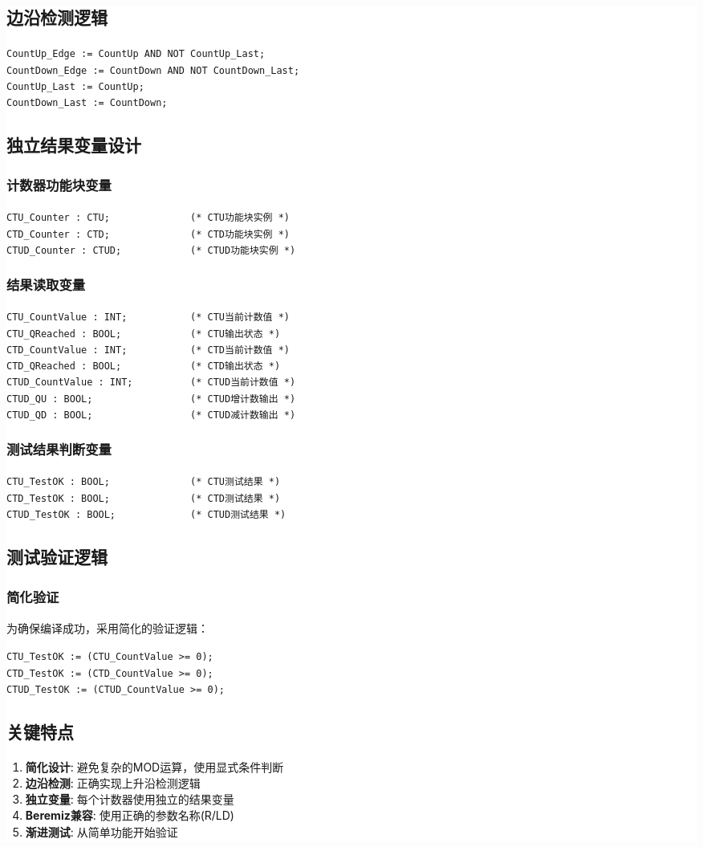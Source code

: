 ## 边沿检测逻辑
```
CountUp_Edge := CountUp AND NOT CountUp_Last;
CountDown_Edge := CountDown AND NOT CountDown_Last;
CountUp_Last := CountUp;
CountDown_Last := CountDown;
```

## 独立结果变量设计

### 计数器功能块变量
```
CTU_Counter : CTU;              (* CTU功能块实例 *)
CTD_Counter : CTD;              (* CTD功能块实例 *)
CTUD_Counter : CTUD;            (* CTUD功能块实例 *)
```

### 结果读取变量
```
CTU_CountValue : INT;           (* CTU当前计数值 *)
CTU_QReached : BOOL;            (* CTU输出状态 *)
CTD_CountValue : INT;           (* CTD当前计数值 *)
CTD_QReached : BOOL;            (* CTD输出状态 *)
CTUD_CountValue : INT;          (* CTUD当前计数值 *)
CTUD_QU : BOOL;                 (* CTUD增计数输出 *)
CTUD_QD : BOOL;                 (* CTUD减计数输出 *)
```

### 测试结果判断变量
```
CTU_TestOK : BOOL;              (* CTU测试结果 *)
CTD_TestOK : BOOL;              (* CTD测试结果 *)
CTUD_TestOK : BOOL;             (* CTUD测试结果 *)
```

## 测试验证逻辑

### 简化验证
为确保编译成功，采用简化的验证逻辑：
```
CTU_TestOK := (CTU_CountValue >= 0);
CTD_TestOK := (CTD_CountValue >= 0);
CTUD_TestOK := (CTUD_CountValue >= 0);
```

## 关键特点

1. **简化设计**: 避免复杂的MOD运算，使用显式条件判断
2. **边沿检测**: 正确实现上升沿检测逻辑
3. **独立变量**: 每个计数器使用独立的结果变量
4. **Beremiz兼容**: 使用正确的参数名称(R/LD)
5. **渐进测试**: 从简单功能开始验证

